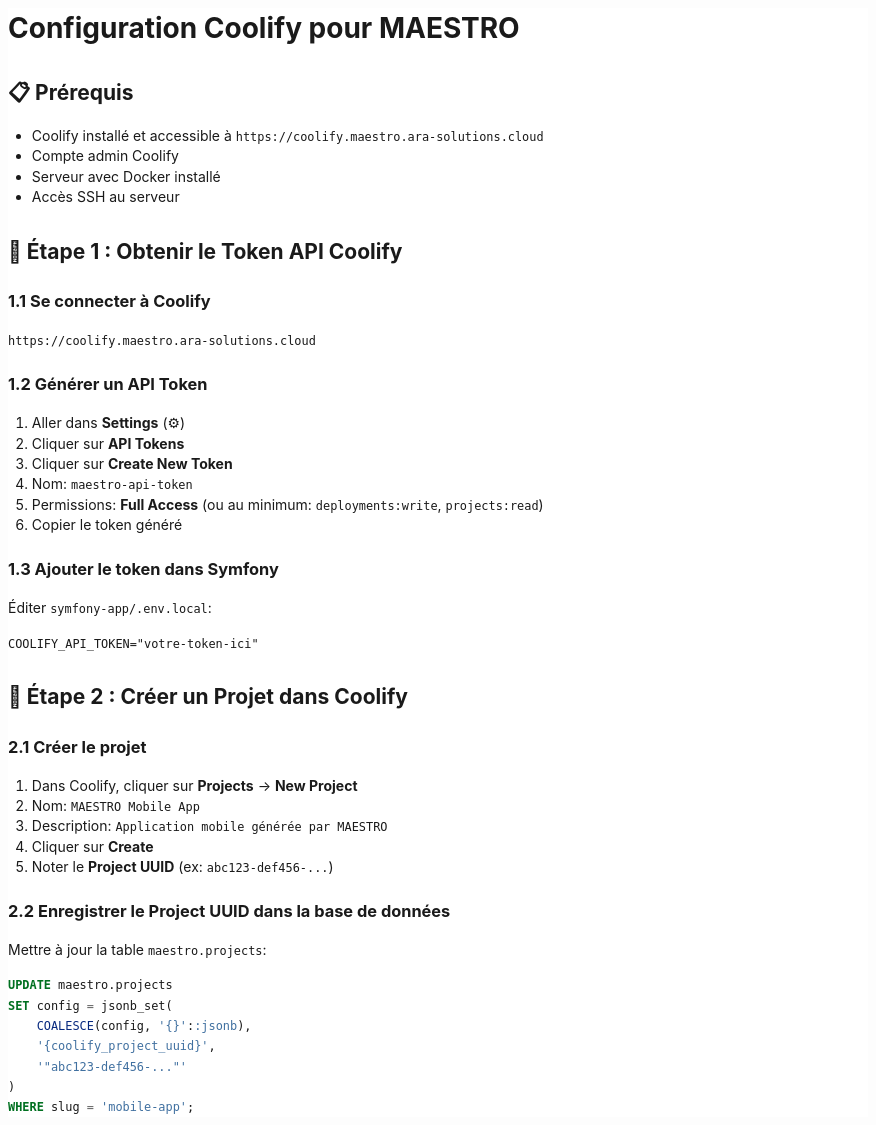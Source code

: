 # Configuration Coolify pour MAESTRO

## 📋 Prérequis

- Coolify installé et accessible à `https://coolify.maestro.ara-solutions.cloud`
- Compte admin Coolify
- Serveur avec Docker installé
- Accès SSH au serveur

## 🔧 Étape 1 : Obtenir le Token API Coolify

### 1.1 Se connecter à Coolify
```
https://coolify.maestro.ara-solutions.cloud
```

### 1.2 Générer un API Token
1. Aller dans **Settings** (⚙️)
2. Cliquer sur **API Tokens**
3. Cliquer sur **Create New Token**
4. Nom: `maestro-api-token`
5. Permissions: **Full Access** (ou au minimum: `deployments:write`, `projects:read`)
6. Copier le token généré

### 1.3 Ajouter le token dans Symfony
Éditer `symfony-app/.env.local`:
```env
COOLIFY_API_TOKEN="votre-token-ici"
```

## 🚀 Étape 2 : Créer un Projet dans Coolify

### 2.1 Créer le projet
1. Dans Coolify, cliquer sur **Projects** → **New Project**
2. Nom: `MAESTRO Mobile App`
3. Description: `Application mobile générée par MAESTRO`
4. Cliquer sur **Create**
5. Noter le **Project UUID** (ex: `abc123-def456-...`)

### 2.2 Enregistrer le Project UUID dans la base de données

Mettre à jour la table `maestro.projects`:
```sql
UPDATE maestro.projects
SET config = jsonb_set(
    COALESCE(config, '{}'::jsonb),
    '{coolify_project_uuid}',
    '"abc123-def456-..."'
)
WHERE slug = 'mobile-app';
```
